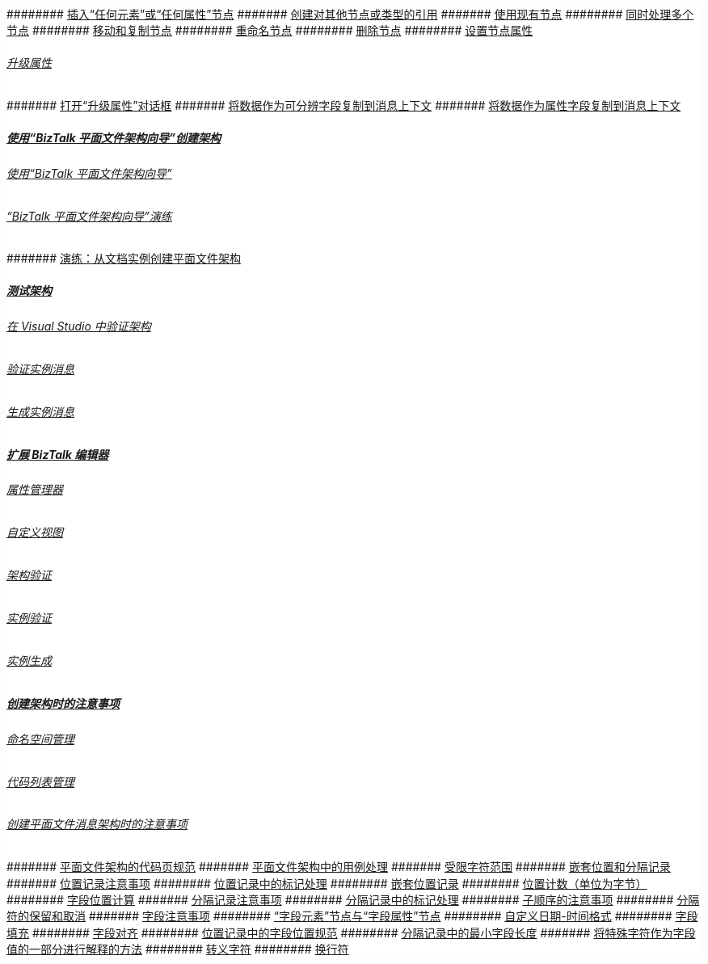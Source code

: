 ######## [插入“任何元素”或“任何属性”节点](how-to-insert-an-any-element-or-any-attribute-node.md)
####### [创建对其他节点或类型的引用](how-to-create-references-to-another-node-or-type.md)
####### [使用现有节点](working-with-existing-nodes.md)
######## [同时处理多个节点](how-to-work-with-multiple-nodes-simultaneously.md)
######## [移动和复制节点](how-to-move-and-copy-nodes.md)
######## [重命名节点](how-to-rename-nodes.md)
######## [删除节点](how-to-delete-nodes.md)
######## [设置节点属性](how-to-set-node-properties.md)
###### [升级属性](promoting-properties.md)
####### [打开“升级属性”对话框](how-to-open-the-promote-properties-dialog-box.md)
####### [将数据作为可分辨字段复制到消息上下文](how-to-copy-data-to-the-message-context-as-distinguished-fields.md)
####### [将数据作为属性字段复制到消息上下文](how-to-copy-data-to-the-message-context-as-property-fields.md)
##### [使用“BizTalk 平面文件架构向导”创建架构](creating-schemas-using-biztalk-flat-file-schema-wizard.md)
###### [使用“BizTalk 平面文件架构向导”](how-to-use-biztalk-flat-file-schema-wizard.md)
###### [“BizTalk 平面文件架构向导”演练](biztalk-flat-file-schema-wizard-walkthrough.md)
####### [演练：从文档实例创建平面文件架构](walkthrough-creating-a-flat-file-schema-from-a-document-instance.md)
##### [测试架构](testing-schemas.md)
###### [在 Visual Studio 中验证架构](how-to-validate-schemas-in-visual-studio.md)
###### [验证实例消息](how-to-validate-instance-messages.md)
###### [生成实例消息](how-to-generate-instance-messages.md)
##### [扩展 BizTalk 编辑器](extending-biztalk-editor.md)
###### [属性管理器](property-managers.md)
###### [自定义视图](custom-views.md)
###### [架构验证](schema-validation1.md)
###### [实例验证](instance-validation.md)
###### [实例生成](instance-generation.md)
##### [创建架构时的注意事项](considerations-when-creating-schemas.md)
###### [命名空间管理](namespace-management.md)
###### [代码列表管理](code-list-management.md)
###### [创建平面文件消息架构时的注意事项](considerations-when-creating-flat-file-message-schemas.md)
####### [平面文件架构的代码页规范](code-page-specification-for-flat-file-schemas.md)
####### [平面文件架构中的用例处理](case-handling-in-flat-file-schemas.md)
####### [受限字符范围](restricted-character-ranges.md)
####### [嵌套位置和分隔记录](nested-positional-and-delimited-records.md)
####### [位置记录注意事项](positional-record-considerations.md)
######## [位置记录中的标记处理](tag-handling-in-positional-records.md)
######## [嵌套位置记录](nested-positional-records.md)
######## [位置计数（单位为字节）](position-counting-in-bytes.md)
######## [字段位置计算](field-position-calculation.md)
####### [分隔记录注意事项](delimited-record-considerations.md)
######## [分隔记录中的标记处理](tag-handling-in-delimited-records.md)
######## [子顺序的注意事项](child-order-considerations.md)
######## [分隔符的保留和取消](delimiter-preservation-and-suppression.md)
####### [字段注意事项](field-considerations.md)
######## [“字段元素”节点与“字段属性”节点](field-element-nodes-vs-field-attribute-nodes.md)
######## [自定义日期-时间格式](custom-date-time-formats.md)
######## [字段填充](field-padding.md)
######## [字段对齐](field-justification.md)
######## [位置记录中的字段位置规范](specification-of-field-positions-within-positional-records.md)
######## [分隔记录中的最小字段长度](minimum-field-lengths-within-delimited-records.md)
####### [将特殊字符作为字段值的一部分进行解释的方法](ways-to-interpret-special-characters-as-part-of-a-field-value.md)
######## [转义字符](escape-characters.md)
######## [换行符](wrap-characters.md)